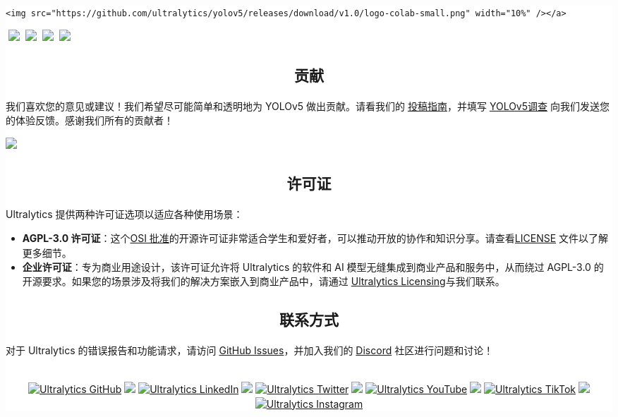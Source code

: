    <img src="https://github.com/ultralytics/yolov5/releases/download/v1.0/logo-colab-small.png" width="10%" /></a>
  <img src="https://github.com/ultralytics/assets/raw/main/social/logo-transparent.png" width="5%" alt="" />
  <a href="https://www.kaggle.com/ultralytics/yolov5">
    <img src="https://github.com/ultralytics/yolov5/releases/download/v1.0/logo-kaggle-small.png" width="10%" /></a>
  <img src="https://github.com/ultralytics/assets/raw/main/social/logo-transparent.png" width="5%" alt="" />
  <a href="https://hub.docker.com/r/ultralytics/yolov5">
    <img src="https://github.com/ultralytics/yolov5/releases/download/v1.0/logo-docker-small.png" width="10%" /></a>
  <img src="https://github.com/ultralytics/assets/raw/main/social/logo-transparent.png" width="5%" alt="" />
  <a href="https://docs.ultralytics.com/yolov5/environments/aws_quickstart_tutorial/">
    <img src="https://github.com/ultralytics/yolov5/releases/download/v1.0/logo-aws-small.png" width="10%" /></a>
  <img src="https://github.com/ultralytics/assets/raw/main/social/logo-transparent.png" width="5%" alt="" />
  <a href="https://docs.ultralytics.com/yolov5/environments/google_cloud_quickstart_tutorial/">
    <img src="https://github.com/ultralytics/yolov5/releases/download/v1.0/logo-gcp-small.png" width="10%" /></a>
</div>

## <div align="center">贡献</div>

我们喜欢您的意见或建议！我们希望尽可能简单和透明地为 YOLOv5 做出贡献。请看我们的 [投稿指南](https://docs.ultralytics.com/help/contributing/)，并填写 [YOLOv5调查](https://ultralytics.com/survey?utm_source=github&utm_medium=social&utm_campaign=Survey) 向我们发送您的体验反馈。感谢我们所有的贡献者！



<a href="https://github.com/ultralytics/yolov5/graphs/contributors">
<img src="https://github.com/ultralytics/assets/raw/main/im/image-contributors.png" /></a>

## <div align="center">许可证</div>

Ultralytics 提供两种许可证选项以适应各种使用场景：

- **AGPL-3.0 许可证**：这个[OSI 批准](https://opensource.org/licenses/)的开源许可证非常适合学生和爱好者，可以推动开放的协作和知识分享。请查看[LICENSE](https://github.com/ultralytics/yolov5/blob/master/LICENSE) 文件以了解更多细节。
- **企业许可证**：专为商业用途设计，该许可证允许将 Ultralytics 的软件和 AI 模型无缝集成到商业产品和服务中，从而绕过 AGPL-3.0 的开源要求。如果您的场景涉及将我们的解决方案嵌入到商业产品中，请通过 [Ultralytics Licensing](https://ultralytics.com/license)与我们联系。

## <div align="center">联系方式</div>

对于 Ultralytics 的错误报告和功能请求，请访问 [GitHub Issues](https://github.com/ultralytics/yolov5/issues)，并加入我们的 [Discord](https://ultralytics.com/discord) 社区进行问题和讨论！

<br>
<div align="center">
  <a href="https://github.com/ultralytics"><img src="https://github.com/ultralytics/assets/raw/main/social/logo-social-github.png" width="3%" alt="Ultralytics GitHub"></a>
  <img src="https://github.com/ultralytics/assets/raw/main/social/logo-transparent.png" width="3%">
  <a href="https://www.linkedin.com/company/ultralytics/"><img src="https://github.com/ultralytics/assets/raw/main/social/logo-social-linkedin.png" width="3%" alt="Ultralytics LinkedIn"></a>
  <img src="https://github.com/ultralytics/assets/raw/main/social/logo-transparent.png" width="3%">
  <a href="https://twitter.com/ultralytics"><img src="https://github.com/ultralytics/assets/raw/main/social/logo-social-twitter.png" width="3%" alt="Ultralytics Twitter"></a>
  <img src="https://github.com/ultralytics/assets/raw/main/social/logo-transparent.png" width="3%">
  <a href="https://youtube.com/ultralytics"><img src="https://github.com/ultralytics/assets/raw/main/social/logo-social-youtube.png" width="3%" alt="Ultralytics YouTube"></a>
  <img src="https://github.com/ultralytics/assets/raw/main/social/logo-transparent.png" width="3%">
  <a href="https://www.tiktok.com/@ultralytics"><img src="https://github.com/ultralytics/assets/raw/main/social/logo-social-tiktok.png" width="3%" alt="Ultralytics TikTok"></a>
  <img src="https://github.com/ultralytics/assets/raw/main/social/logo-transparent.png" width="3%">
  <a href="https://www.instagram.com/ultralytics/"><img src="https://github.com/ultralytics/assets/raw/main/social/logo-social-instagram.png" width="3%" alt="Ultralytics Instagram"></a>